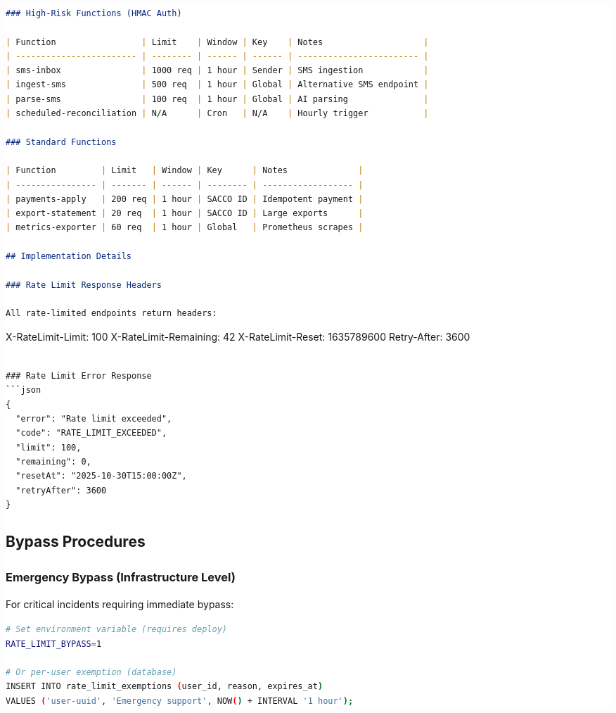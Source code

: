 ```markdown
### High-Risk Functions (HMAC Auth)

| Function                 | Limit    | Window | Key    | Notes                    |
| ------------------------ | -------- | ------ | ------ | ------------------------ |
| sms-inbox                | 1000 req | 1 hour | Sender | SMS ingestion            |
| ingest-sms               | 500 req  | 1 hour | Global | Alternative SMS endpoint |
| parse-sms                | 100 req  | 1 hour | Global | AI parsing               |
| scheduled-reconciliation | N/A      | Cron   | N/A    | Hourly trigger           |

### Standard Functions

| Function         | Limit   | Window | Key      | Notes              |
| ---------------- | ------- | ------ | -------- | ------------------ |
| payments-apply   | 200 req | 1 hour | SACCO ID | Idempotent payment |
| export-statement | 20 req  | 1 hour | SACCO ID | Large exports      |
| metrics-exporter | 60 req  | 1 hour | Global   | Prometheus scrapes |

## Implementation Details

### Rate Limit Response Headers

All rate-limited endpoints return headers:
```

X-RateLimit-Limit: 100 X-RateLimit-Remaining: 42 X-RateLimit-Reset: 1635789600
Retry-After: 3600

````

### Rate Limit Error Response
```json
{
  "error": "Rate limit exceeded",
  "code": "RATE_LIMIT_EXCEEDED",
  "limit": 100,
  "remaining": 0,
  "resetAt": "2025-10-30T15:00:00Z",
  "retryAfter": 3600
}
````

## Bypass Procedures

### Emergency Bypass (Infrastructure Level)

For critical incidents requiring immediate bypass:

```bash
# Set environment variable (requires deploy)
RATE_LIMIT_BYPASS=1

# Or per-user exemption (database)
INSERT INTO rate_limit_exemptions (user_id, reason, expires_at)
VALUES ('user-uuid', 'Emergency support', NOW() + INTERVAL '1 hour');
```
